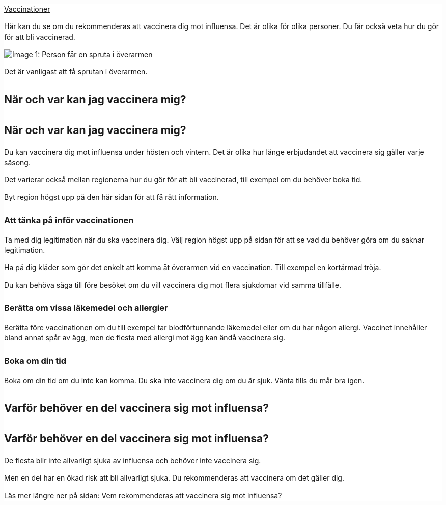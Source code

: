 [Vaccinationer](https://www.1177.se/undersokning-behandling/vaccinationer/)

Här kan du se om du rekommenderas att vaccinera dig mot influensa. Det är olika för olika personer. Du får också veta hur du gör för att bli vaccinerad.

![Image 1: Person får en spruta i överarmen](https://www.1177.se/globalassets/1177/regional/vastra-gotaland/media/bilder/startsida/vaccination_40.jpg?saved=2023-12-27+01:29)

Det är vanligast att få sprutan i överarmen.

När och var kan jag vaccinera mig?
----------------------------------

När och var kan jag vaccinera mig?
----------------------------------

Du kan vaccinera dig mot influensa under hösten och vintern. Det är olika hur länge erbjudandet att vaccinera sig gäller varje säsong.

Det varierar också mellan regionerna hur du gör för att bli vaccinerad, till exempel om du behöver boka tid.

Byt region högst upp på den här sidan för att få rätt information.

### Att tänka på inför vaccinationen

Ta med dig legitimation när du ska vaccinera dig. ​Välj region högst upp på sidan för att se vad du behöver göra om du saknar legitimation.

Ha på dig kläder som gör det enkelt att komma åt överarmen vid en vaccination. Till exempel en kortärmad tröja.

Du kan behöva säga till före besöket om du vill vaccinera dig mot flera sjukdomar vid samma tillfälle.

### Berätta om vissa läkemedel och allergier

Berätta före vaccinationen om du till exempel tar blodförtunnande läkemedel eller om du har någon allergi. Vaccinet innehåller bland annat spår av ägg, men de flesta med allergi mot ägg kan ändå vaccinera sig.

### Boka om din tid

Boka om din tid om du inte kan komma. Du ska inte vaccinera dig om du är sjuk. Vänta tills du mår bra igen.

Varför behöver en del vaccinera sig mot influensa?
--------------------------------------------------

Varför behöver en del vaccinera sig mot influensa?
--------------------------------------------------

De flesta blir inte allvarligt sjuka av influensa och behöver inte vaccinera sig.

Men en del har en ökad risk att bli allvarligt sjuka. Du rekommenderas att vaccinera om det gäller dig.

Läs mer längre ner på sidan: [Vem rekommenderas att vaccinera sig mot influensa?](https://www.1177.se/undersokning-behandling/vaccinationer/vaccination-mot-influensa/#section-147363)
